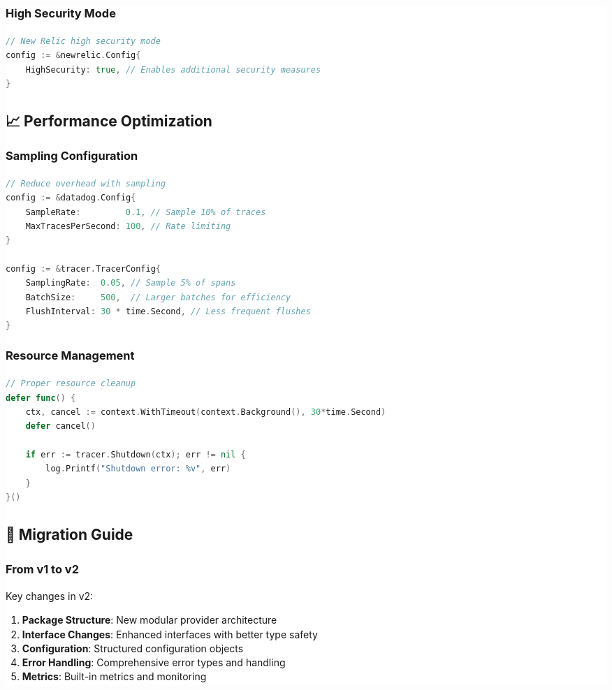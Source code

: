 ### High Security Mode

```go
// New Relic high security mode
config := &newrelic.Config{
    HighSecurity: true, // Enables additional security measures
}
```

## 📈 Performance Optimization

### Sampling Configuration

```go
// Reduce overhead with sampling
config := &datadog.Config{
    SampleRate:         0.1, // Sample 10% of traces
    MaxTracesPerSecond: 100, // Rate limiting
}

config := &tracer.TracerConfig{
    SamplingRate:  0.05, // Sample 5% of spans
    BatchSize:     500,  // Larger batches for efficiency
    FlushInterval: 30 * time.Second, // Less frequent flushes
}
```

### Resource Management

```go
// Proper resource cleanup
defer func() {
    ctx, cancel := context.WithTimeout(context.Background(), 30*time.Second)
    defer cancel()
    
    if err := tracer.Shutdown(ctx); err != nil {
        log.Printf("Shutdown error: %v", err)
    }
}()
```

## 🔄 Migration Guide

### From v1 to v2

Key changes in v2:

1. **Package Structure**: New modular provider architecture
2. **Interface Changes**: Enhanced interfaces with better type safety
3. **Configuration**: Structured configuration objects
4. **Error Handling**: Comprehensive error types and handling
5. **Metrics**: Built-in metrics and monitoring
